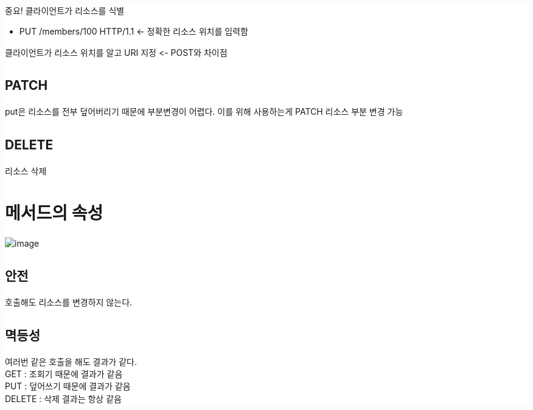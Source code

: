 중요! 클라이언트가 리소스를 식별 
 - PUT /members/100 HTTP/1.1 <- 정확한 리소스 위치를 입력함

클라이언트가 리소스 위치를 알고 URI 지정 <- POST와 차이점

## PATCH

put은 리소스를 전부 덮어버리기 때문에 부분변경이 어렵다.
이를 위해 사용하는게 PATCH
리소스 부분 변경 가능

## DELETE

리소스 삭제

# 메서드의 속성

<img width="981" alt="image" src="https://github.com/kokomong2/42gg-onboarding-be-01/assets/105098279/bdce8857-5fb6-44e1-9c08-50ffe4bcec8e">

## 안전

호출해도 리소스를 변경하지 않는다.

## 멱등성

여러번 같은 호출을 해도 결과가 같다.  
GET : 조회기 때문에 결과가 같음  
PUT : 덮어쓰기 때문에 결과가 같음  
DELETE : 삭제 결과는 항상 같음  


